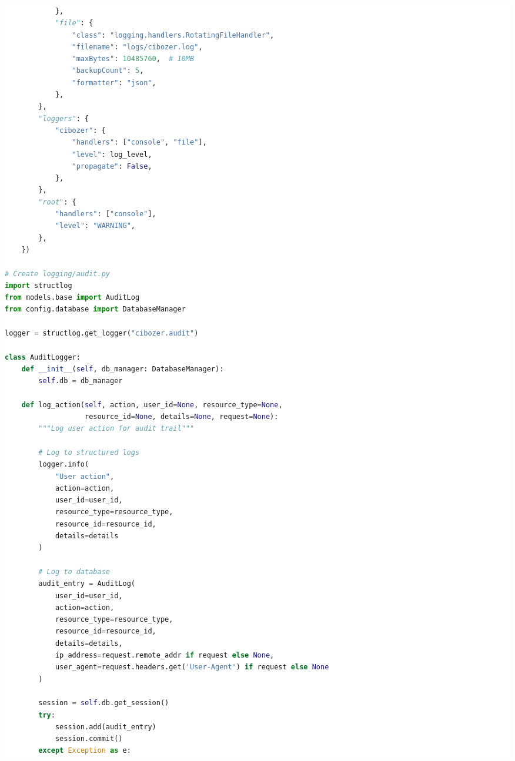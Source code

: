 ```python
            },
            "file": {
                "class": "logging.handlers.RotatingFileHandler",
                "filename": "logs/cibozer.log",
                "maxBytes": 10485760,  # 10MB
                "backupCount": 5,
                "formatter": "json",
            },
        },
        "loggers": {
            "cibozer": {
                "handlers": ["console", "file"],
                "level": log_level,
                "propagate": False,
            },
        },
        "root": {
            "handlers": ["console"],
            "level": "WARNING",
        },
    })

# Create logging/audit.py
import structlog
from models.base import AuditLog
from config.database import DatabaseManager

logger = structlog.get_logger("cibozer.audit")

class AuditLogger:
    def __init__(self, db_manager: DatabaseManager):
        self.db = db_manager
    
    def log_action(self, action, user_id=None, resource_type=None, 
                   resource_id=None, details=None, request=None):
        """Log user action for audit trail"""
        
        # Log to structured logs
        logger.info(
            "User action",
            action=action,
            user_id=user_id,
            resource_type=resource_type,
            resource_id=resource_id,
            details=details
        )
        
        # Log to database
        audit_entry = AuditLog(
            user_id=user_id,
            action=action,
            resource_type=resource_type,
            resource_id=resource_id,
            details=details,
            ip_address=request.remote_addr if request else None,
            user_agent=request.headers.get('User-Agent') if request else None
        )
        
        session = self.db.get_session()
        try:
            session.add(audit_entry)
            session.commit()
        except Exception as e:
```